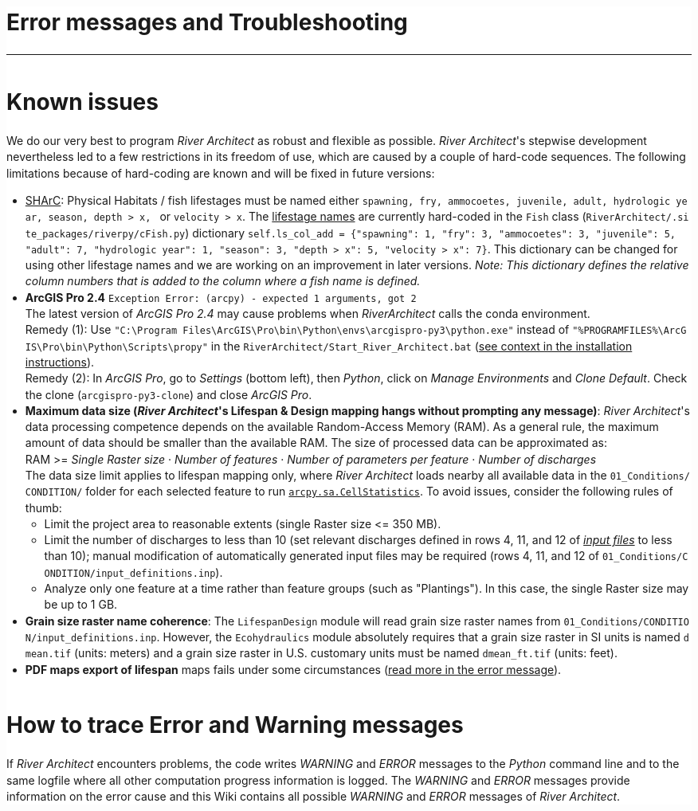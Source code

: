 Error messages and Troubleshooting
==================================

***

# Known issues<a name="issues"></a>
We do our very best to program *River Architect* as robust and flexible as possible. *River Architect*'s stepwise development nevertheless led to a few restrictions in its freedom of use, which are caused by a couple of hard-code sequences. The following limitations because of hard-coding are known and will be fixed in future versions:

 - <a href="SHArC">SHArC</a>: Physical Habitats / fish lifestages must be named either `spawning, fry, ammocoetes, juvenile, adult, hydrologic year, season, depth > x, ` or `velocity > x`. The [lifestage names](SHArC#hefish) are currently hard-coded in the `Fish` class (`RiverArchitect/.site_packages/riverpy/cFish.py`) dictionary `self.ls_col_add = {"spawning": 1, "fry": 3, "ammocoetes": 3, "juvenile": 5, "adult": 7, "hydrologic year": 1, "season": 3, "depth > x": 5, "velocity > x": 7}`. This dictionary can be changed for using other lifestage names and we are working on an improvement in later versions. *Note: This dictionary defines the relative column numbers that is added to the column where a fish name is defined.*
 - **ArcGIS Pro 2.4** `Exception Error: (arcpy) - expected 1 arguments, got 2` <br/>
   The latest version of *ArcGIS Pro 2.4* may cause problems when *RiverArchitect* calls the conda environment. <br/> Remedy (1): Use `"C:\Program Files\ArcGIS\Pro\bin\Python\envs\arcgispro-py3\python.exe"` instead of `"%PROGRAMFILES%\ArcGIS\Pro\bin\Python\Scripts\propy"` in the `RiverArchitect/Start_River_Architect.bat` ([see context in the installation instructions](Installation#started)). <br/> Remedy (2): In *ArcGIS Pro*, go to *Settings* (bottom left), then *Python*, click on *Manage Environments* and *Clone Default*. Check the clone (`arcgispro-py3-clone`) and close *ArcGIS Pro*.
- **Maximum data size (*River Architect*'s Lifespan & Design mapping hangs without prompting any message)**: *River Architect*'s data processing competence depends on the available Random-Access Memory (RAM). As a general rule, the maximum amount of data should be smaller than the available RAM. The size of processed data can be approximated as:<br/>RAM >= *Single Raster size* · *Number of features* · *Number of parameters per feature* · *Number of discharges*<br/>The data size limit applies to lifespan mapping only, where *River Architect* loads nearby all available data in the `01_Conditions/CONDITION/` folder for each selected feature to run [`arcpy.sa.CellStatistics`](https://pro.arcgis.com/en/pro-app/tool-reference/spatial-analyst/cell-statistics.htm). To avoid issues, consider the following rules of thumb:
	 * Limit the project area to reasonable extents (single Raster size <= 350 MB). 
	 * Limit the number of discharges to less than 10 (set relevant discharges defined in rows 4, 11, and 12 of [*input files*](Signposts#inpfile) to less than 10); manual modification of automatically generated input files may be required (rows 4, 11, and 12 of `01_Conditions/CONDITION/input_definitions.inp`).
	 * Analyze only one feature at a time rather than feature groups (such as "Plantings"). In this case, the single Raster size may be up to 1 GB.
- **Grain size raster name coherence**: The `LifespanDesign` module will read grain size raster names from `01_Conditions/CONDITION/input_definitions.inp`. However, the `Ecohydraulics` module absolutely requires that a grain size raster in SI units is named `dmean.tif` (units: meters) and a grain size raster in U.S. customary units must be named `dmean_ft.tif` (units: feet).
- **PDF maps export of lifespan** maps fails under some circumstances ([read more in the error message](#pdfexp)).



# How to trace Error and Warning messages<a name="howto"></a>
If *River Architect* encounters problems, the code writes *WARNING* and *ERROR* messages to the *Python* command line and to the same logfile where all other computation progress information is logged. The *WARNING* and *ERROR* messages provide information on the error cause and this Wiki contains all possible *WARNING* and *ERROR* messages of *River Architect*.
